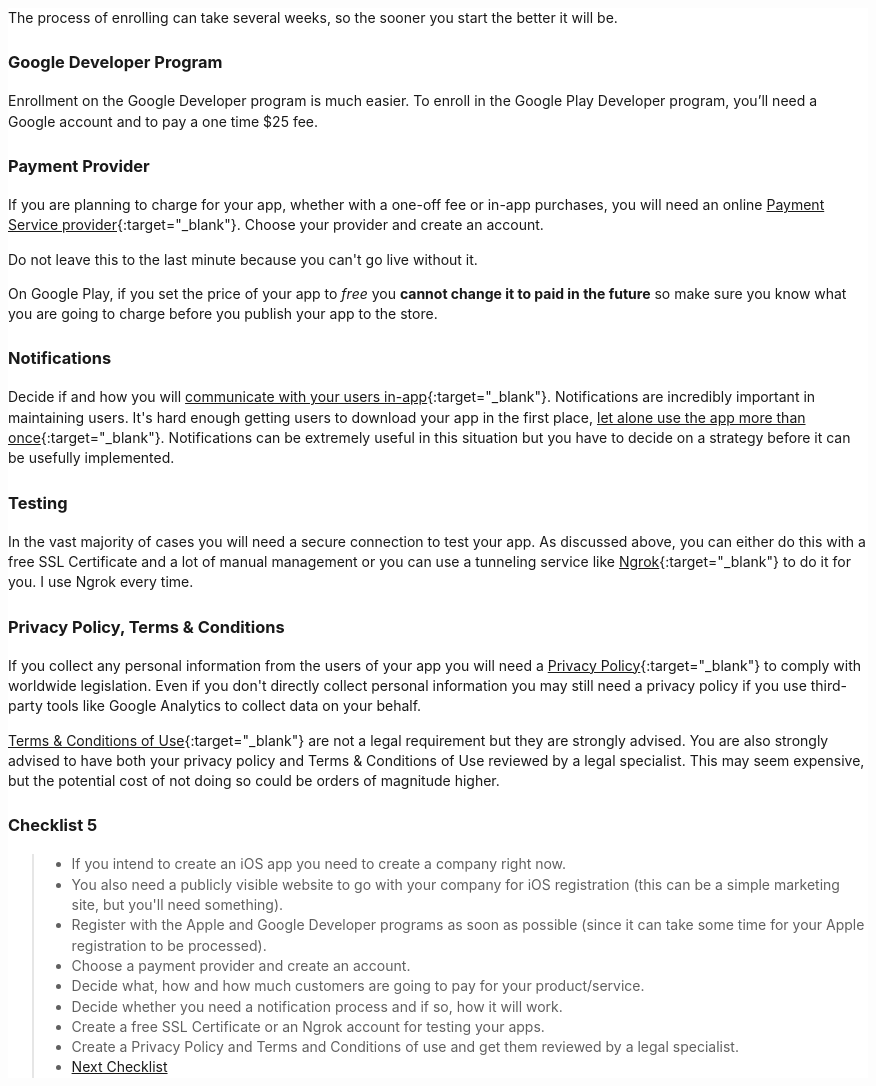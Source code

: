 The process of enrolling can take several weeks, so the sooner you start the better it will be.

### Google Developer Program
Enrollment on the Google Developer program is much easier.  To enroll in the Google Play Developer program, you’ll need a Google account and to pay a one time $25 fee.

### Payment Provider
If you are planning to charge for your app, whether with a one-off fee or in-app purchases, you will need an online [Payment Service provider][payment]{:target="_blank"}.  Choose your provider and create an account.

Do not leave this to the last minute because you can't go live without it.

On Google Play, if you set the price of your app to *free* you **cannot change it to paid in the future** so make sure you know what you are going to charge before you publish your app to the store.

### Notifications
Decide if and how you will [communicate with your users in-app][notifications]{:target="_blank"}. Notifications are incredibly important in maintaining users.  It's hard enough getting users to download your app in the first place, [let alone use the app more than once][keepusers]{:target="_blank"}.  Notifications can be extremely useful in this situation but you have to decide on a strategy before it can be usefully implemented.

### Testing
In the vast majority of cases you will need a secure connection to test your app.  As discussed above, you can either do this with a free SSL Certificate and a lot of manual management or you can use a tunneling service like [Ngrok][ngrok]{:target="_blank"} to do it for you.  I use Ngrok every time.

### Privacy Policy, Terms & Conditions
If you collect any personal information from the users of your app you will need a [Privacy Policy][privacypolicy]{:target="_blank"} to comply with worldwide legislation.  Even if you don't directly collect personal information you may still need a privacy policy if you use third-party tools like Google Analytics to collect data on your behalf.

[Terms & Conditions of Use][tsandcs]{:target="_blank"} are not a legal requirement but they are strongly advised. You are also strongly advised to have both your privacy policy and Terms & Conditions of Use reviewed by a legal specialist. This may seem expensive, but the potential cost of not doing so could be orders of magnitude higher.

### Checklist 5
 > - If you intend to create an iOS app you need to create a company right now.
 > - You also need a publicly visible website to go with your company for iOS registration (this can be a simple marketing site, but you'll need something).
 > - Register with the Apple and Google Developer programs as soon as possible (since it can take some time for your Apple registration to be processed).
 > - Choose a payment provider and create an account.
 > - Decide what, how and how much customers are going to pay for your product/service.
 > - Decide whether you need a notification process and if so, how it will work.
 > - Create a free SSL Certificate or an Ngrok account for testing your apps.
 > - Create a Privacy Policy and Terms and Conditions of use and get them reviewed by a legal specialist.
 > - [Next Checklist](#checklist-6)
 

  [versioncontrol]: https://en.wikipedia.org/wiki/Version_control
  [git]: https://git-scm.com/
  [github]: https://github.com/
  [bitbucket]: https://bitbucket.org/product
  [api]: https://en.wikipedia.org/wiki/Application_programming_interface
  [domainmodel]: https://en.wikipedia.org/wiki/Domain_model
  [static]: https://en.wikipedia.org/wiki/Static_web_page
  [serverless]: https://en.wikipedia.org/wiki/Serverless_computing
  [aws]: https://aws.amazon.com/
  [googlecloud]: https://cloud.google.com/
  [azure]: https://azure.microsoft.com/en-gb/
  [heroku]: https://www.heroku.com/
  [iam]: https://en.wikipedia.org/wiki/Identity_management
  [domain]: https://en.wikipedia.org/wiki/Domain_name
  [url]: https://en.wikipedia.org/wiki/URL
  [ssl]: https://www.cloudflare.com/learning/ssl/what-is-an-ssl-certificate/
  [nameserver]: https://en.wikipedia.org/wiki/Name_server
  [dns]: https://en.wikipedia.org/wiki/Domain_Name_System
  [geotrust]: https://www.geotrust.com/
  [rapidssl]: https://www.rapidssl.com/
  [letsencrypt]: https://letsencrypt.org/
  [differentssl]: https://www.cloudflare.com/en-gb/learning/ssl/types-of-ssl-certificates/
  [awsses]: https://docs.aws.amazon.com/ses/latest/DeveloperGuide/Welcome.html
  [awssesproduction]: https://docs.aws.amazon.com/ses/latest/DeveloperGuide/request-production-access.html
  [awss3]: https://docs.aws.amazon.com/AmazonS3/latest/gsg/GetStartedWithS3.html
  [sociallogin]: https://en.wikipedia.org/wiki/Social_login
  [appleauthentication]: https://developer.apple.com/sign-in-with-apple/
  [gdpr]: https://en.wikipedia.org/wiki/General_Data_Protection_Regulation
  [adp]: https://developer.apple.com/programs/enroll/
  [maaa]: https://www.gov.uk/limited-company-formation/memorandum-and-articles-of-association:
  [gdp]: https://play.google.com/apps/publish/signup/
  [payment]: https://en.wikipedia.org/wiki/List_of_online_payment_service_providers
  [notifications]: https://medium.com/@Imaginovation/app-development-decisions-push-notifications-vs-in-app-messaging-5d7ac1e56233
  [keepusers]: https://techcrunch.com/2013/03/12/users-have-low-tolerance-for-buggy-apps-only-16-will-try-a-failing-app-more-than-twice/?utm_source=feedburner&utm_medium=feed&utm_campaign=Feed%3A+Techcrunch+%28TechCrunch%29
  [ngrok]: https://ngrok.com/
  [privacypolicy]: https://www.privacypolicies.com/blog/mobile-apps-privacy-policy/
  [tsandcs]: https://www.privacypolicies.com/blog/terms-conditions-mobile-app/
  [databreach]: https://www.techradar.com/uk/news/90-percent-of-data-breaches-are-caused-by-human-error